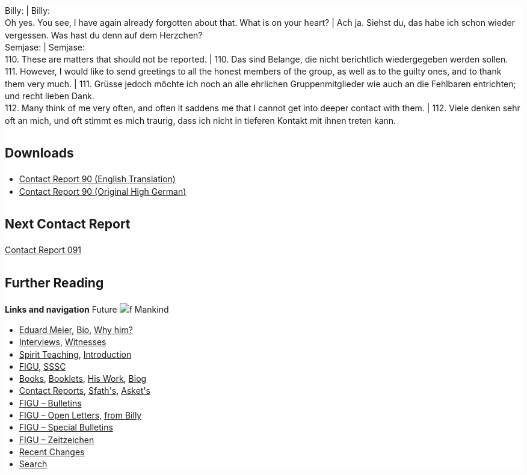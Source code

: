 Billy:  | Billy:   
Oh yes. You see, I have again already forgotten about that. What is on your heart?  | Ach ja. Siehst du, das habe ich schon wieder vergessen. Was hast du denn auf dem Herzchen?   
Semjase:  | Semjase:   
110. These are matters that should not be reported.  | 110. Das sind Belange, die nicht berichtlich wiedergegeben werden sollen.   
111. However, I would like to send greetings to all the honest members of the group, as well as to the guilty ones, and to thank them very much.  | 111. Grüsse jedoch möchte ich noch an alle ehrlichen Gruppenmitglieder wie auch an die Fehlbaren entrichten; und recht lieben Dank.   
112. Many think of me very often, and often it saddens me that I cannot get into deeper contact with them.  | 112. Viele denken sehr oft an mich, und oft stimmt es mich traurig, dass ich nicht in tieferen Kontakt mit ihnen treten kann.   
## Downloads
  * [Contact Report 90 (English Translation)](https://www.futureofmankind.co.uk/Billy_Meier/<https:/www.futureofmankind.co.uk/w/images/2/29/Contact_Report_90_%28English_Translation%29.pdf>)
  * [Contact Report 90 (Original High German)](https://www.futureofmankind.co.uk/Billy_Meier/<https:/www.futureofmankind.co.uk/w/images/b/b7/Contact_Report_90_%28Original_High_German%29.pdf>)


## Next Contact Report
[Contact Report 091](https://www.futureofmankind.co.uk/Billy_Meier/</Billy_Meier/Contact_Report_091> "Contact Report 091")
## Further Reading
**Links and navigation** Future [![](https://www.futureofmankind.co.uk/w/images/thumb/5/52/FIGU.png/30px-FIGU.png)](https://www.futureofmankind.co.uk/Billy_Meier/</Billy_Meier/Photo_Gallery> "Photo Gallery")f Mankind
  * [Eduard Meier](https://www.futureofmankind.co.uk/Billy_Meier/</Billy_Meier/Eduard_Albert_Meier> "Eduard Albert Meier"), [Bio](https://www.futureofmankind.co.uk/Billy_Meier/</Billy_Meier/Biography> "Biography"), [Why him?](https://www.futureofmankind.co.uk/Billy_Meier/</Billy_Meier/Why_Billy_Meier%3F> "Why Billy Meier?")
  * [Interviews](https://www.futureofmankind.co.uk/Billy_Meier/</Billy_Meier/Interviews_with_Billy> "Interviews with Billy"), [Witnesses](https://www.futureofmankind.co.uk/Billy_Meier/</Billy_Meier/The_Witnesses> "The Witnesses")
  * [Spirit Teaching](https://www.futureofmankind.co.uk/Billy_Meier/</Billy_Meier/Spirit_Teaching> "Spirit Teaching"), [Introduction](https://www.futureofmankind.co.uk/Billy_Meier/</Billy_Meier/An_Introduction_To_The_Spirit_Teaching> "An Introduction To The Spirit Teaching")
  * [FIGU](https://www.futureofmankind.co.uk/Billy_Meier/</Billy_Meier/FIGU> "FIGU"), [SSSC](https://www.futureofmankind.co.uk/Billy_Meier/</Billy_Meier/SSSC> "SSSC")
  * [Books](https://www.futureofmankind.co.uk/Billy_Meier/</Billy_Meier/Books> "Books"), [Booklets](https://www.futureofmankind.co.uk/Billy_Meier/</Billy_Meier/Booklets> "Booklets"), [His Work](https://www.futureofmankind.co.uk/Billy_Meier/</Billy_Meier/His_Work> "His Work"), [Biog](https://www.futureofmankind.co.uk/Billy_Meier/</Billy_Meier/Short_Bibliography> "Short Bibliography")
  * [Contact Reports](https://www.futureofmankind.co.uk/Billy_Meier/</Billy_Meier/Contact_Reports> "Contact Reports"), [Sfath's](https://www.futureofmankind.co.uk/Billy_Meier/</Billy_Meier/The_Sfath_Contact_Reports> "The Sfath Contact Reports"), [Asket's](https://www.futureofmankind.co.uk/Billy_Meier/</Billy_Meier/The_Asket_Contact_Reports> "The Asket Contact Reports")
  * [FIGU – Bulletins](https://www.futureofmankind.co.uk/Billy_Meier/</Billy_Meier/FIGU_%E2%80%93_Bulletins> "FIGU – Bulletins")
  * [FIGU – Open Letters](https://www.futureofmankind.co.uk/Billy_Meier/</Billy_Meier/FIGU_%E2%80%93_Open_Letters> "FIGU – Open Letters"), [from Billy](https://www.futureofmankind.co.uk/Billy_Meier/</Billy_Meier/Letters_from_Billy> "Letters from Billy")
  * [FIGU – Special Bulletins](https://www.futureofmankind.co.uk/Billy_Meier/</Billy_Meier/FIGU_%E2%80%93_Special_Bulletins> "FIGU – Special Bulletins")
  * [FIGU – Zeitzeichen](https://www.futureofmankind.co.uk/Billy_Meier/</Billy_Meier/FIGU_%E2%80%93_Zeitzeichen> "FIGU – Zeitzeichen")
  * [Recent Changes](https://www.futureofmankind.co.uk/Billy_Meier/</Billy_Meier/Special:RecentChanges> "Special:RecentChanges")
  * [Search](https://www.futureofmankind.co.uk/Billy_Meier/</Billy_Meier/Special:Search> "Special:Search")